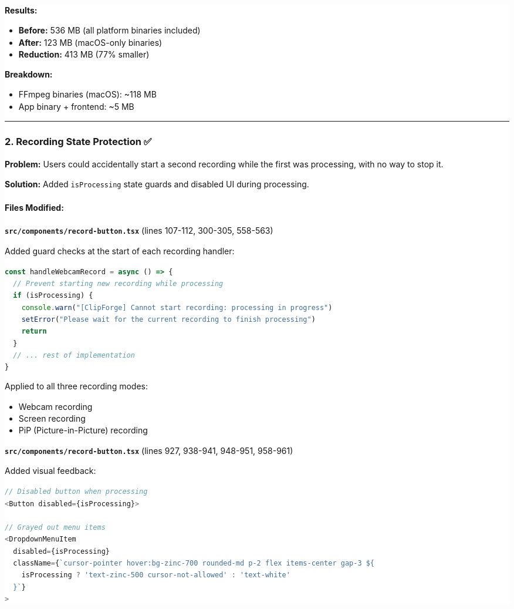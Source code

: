 **Results:**
- **Before:** 536 MB (all platform binaries included)
- **After:** 123 MB (macOS-only binaries)
- **Reduction:** 413 MB (77% smaller)

**Breakdown:**
- FFmpeg binaries (macOS): ~118 MB
- App binary + frontend: ~5 MB

---

### 2. Recording State Protection ✅

**Problem:** Users could accidentally start a second recording while the first was processing, with no way to stop it.

**Solution:** Added `isProcessing` state guards and disabled UI during processing.

#### Files Modified:

**`src/components/record-button.tsx`** (lines 107-112, 300-305, 558-563)

Added guard checks at the start of each recording handler:
```typescript
const handleWebcamRecord = async () => {
  // Prevent starting new recording while processing
  if (isProcessing) {
    console.warn("[ClipForge] Cannot start recording: processing in progress")
    setError("Please wait for the current recording to finish processing")
    return
  }
  // ... rest of implementation
}
```

Applied to all three recording modes:
- Webcam recording
- Screen recording
- PiP (Picture-in-Picture) recording

**`src/components/record-button.tsx`** (lines 927, 938-941, 948-951, 958-961)

Added visual feedback:
```typescript
// Disabled button when processing
<Button disabled={isProcessing}>

// Grayed out menu items
<DropdownMenuItem
  disabled={isProcessing}
  className={`cursor-pointer hover:bg-zinc-700 rounded-md p-2 flex items-center gap-3 ${
    isProcessing ? 'text-zinc-500 cursor-not-allowed' : 'text-white'
  }`}
>
```
